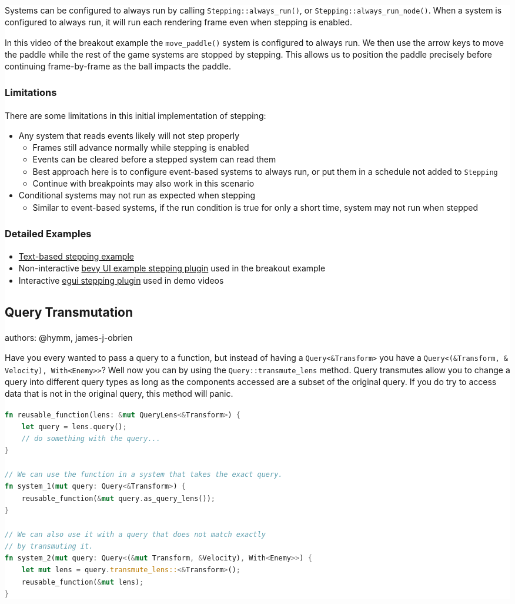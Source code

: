 Systems can be configured to always run by calling
`Stepping::always_run()`, or `Stepping::always_run_node()`.
When a system is configured to always run, it will run each rendering frame
even when stepping is enabled.

In this video of the breakout example the `move_paddle()` system is configured
to always run.  We then use the arrow keys to move the paddle while the rest
of the game systems are stopped by stepping.  This allows us to position the
paddle precisely before continuing frame-by-frame as the ball impacts the
paddle.

<video controls><source src="stepping-run-always.mp4" type="video/mp4"/></video>

### Limitations

There are some limitations in this initial implementation of stepping:

* Any system that reads events likely will not step properly
  * Frames still advance normally while stepping is enabled
  * Events can be cleared before a stepped system can read them
  * Best approach here is to configure event-based systems to always run,
    or put them in a schedule not added to `Stepping`
  * Continue with breakpoints may also work in this scenario
* Conditional systems may not run as expected when stepping
  * Similar to event-based systems, if the run condition is true for only a short
    time, system may not run when stepped

### Detailed Examples

* [Text-based stepping example](https://github.com/bevyengine/bevy/blob/main/examples/ecs/system_stepping.rs)
* Non-interactive [bevy UI example stepping plugin](https://github.com/bevyengine/bevy/blob/main/examples/games/stepping.rs) used in the breakout example
* Interactive [egui stepping plugin](https://gist.github.com/dmlary/3fd57ebf1f88bb9afa8a6604737dac97) used in demo videos

[`Stepping`]: https://docs.rs/bevy/0.13.0/bevy/ecs/schedule/stepping/Stepping.html

## Query Transmutation

<div class="release-feature-authors">authors: @hymm, james-j-obrien</div>

Have you every wanted to pass a query to a function, but instead of having a
`Query<&Transform>` you have a `Query<(&Transform, &Velocity), With<Enemy>>`?
Well now you can by using the `Query::transmute_lens` method. Query transmutes
allow you to change a query into different query types as long as the
components accessed are a subset of the original query. If you do try to access
data that is not in the original query, this method will panic.

```rust
fn reusable_function(lens: &mut QueryLens<&Transform>) {
    let query = lens.query();
    // do something with the query...
}

// We can use the function in a system that takes the exact query.
fn system_1(mut query: Query<&Transform>) {
    reusable_function(&mut query.as_query_lens());
}

// We can also use it with a query that does not match exactly
// by transmuting it.
fn system_2(mut query: Query<(&mut Transform, &Velocity), With<Enemy>>) {
    let mut lens = query.transmute_lens::<&Transform>();
    reusable_function(&mut lens);
}
```


[Primitive RFC]: https://github.com/bevyengine/rfcs/blob/main/rfcs/12-primitive-shapes.md
[collection of primitives]: https://dev-docs.bevyengine.org/bevy/math/primitives/index.html
[`Rectangle`]: https://dev-docs.bevyengine.org/bevy/prelude/struct.Rectangle.html
[`Cuboid`]: https://dev-docs.bevyengine.org/bevy/prelude/struct.Cuboid.html
[`Circle`]: https://dev-docs.bevyengine.org/bevy/prelude/struct.Circle.html
[`Sphere`]: https://dev-docs.bevyengine.org/bevy/prelude/struct.Sphere.html
[`Ellipse`]: https://dev-docs.bevyengine.org/bevy/prelude/struct.Ellipse.html
[`Triangle2d`]: https://dev-docs.bevyengine.org/bevy/prelude/struct.Triangle2d.html
[`Plane2d`]: https://dev-docs.bevyengine.org/bevy/prelude/struct.Plane2d.html
[`Plane3d`]: https://dev-docs.bevyengine.org/bevy/prelude/struct.Plane3d.html
[`Line2d`]: https://dev-docs.bevyengine.org/bevy/prelude/struct.Line2d.html
[`Line3d`]: https://dev-docs.bevyengine.org/bevy/prelude/struct.Line3d.html
[`Segment2d`]: https://dev-docs.bevyengine.org/bevy/prelude/struct.Segment2d.html
[`Segment3d`]: https://dev-docs.bevyengine.org/bevy/prelude/struct.Segment3d.html
[`Polyline2d`]: https://dev-docs.bevyengine.org/bevy/prelude/struct.Polyline2d.html
[`Polyline3d`]: https://dev-docs.bevyengine.org/bevy/prelude/struct.Polyline3d.html
[`BoxedPolyline2d`]: https://dev-docs.bevyengine.org/bevy/prelude/struct.BoxedPolyline2d.html
[`BoxedPolyline3d`]: https://dev-docs.bevyengine.org/bevy/prelude/struct.BoxedPolyline3d.html
[`Polygon`]: https://dev-docs.bevyengine.org/bevy/prelude/struct.Polygon.html
[`BoxedPolygon`]: https://dev-docs.bevyengine.org/bevy/prelude/struct.BoxedPolygon.html
[`RegularPolygon`]: https://dev-docs.bevyengine.org/bevy/prelude/struct.RegularPolygon.html
[`Capsule2d`]: https://dev-docs.bevyengine.org/bevy/prelude/struct.Capsule2d.html
[`Capsule3d`]: https://dev-docs.bevyengine.org/bevy/prelude/struct.Capsule3d.html
[`Cylinder`]: https://dev-docs.bevyengine.org/bevy/prelude/struct.Cylinder.html
[`Cone`]: https://dev-docs.bevyengine.org/bevy/prelude/struct.Cone.html
[`ConicalFrustum`]: https://dev-docs.bevyengine.org/bevy/prelude/struct.ConicalFrustum.html
[`Torus`]: https://dev-docs.bevyengine.org/bevy/prelude/struct.Torus.html
[More primitives]: https://github.com/bevyengine/bevy/issues/10572
[Rendering Primitives]: https://bevyengine.org/examples/Math/render-primitives
[`Quad`]: https://dev-docs.bevyengine.org/bevy/prelude/shape/struct.Quad.html
[`Box`]: https://dev-docs.bevyengine.org/bevy/prelude/shape/struct.Box.html
[`UVSphere`]: https://dev-docs.bevyengine.org/bevy/prelude/shape/struct.UVSphere.html
[`Meshable`]: https://dev-docs.bevyengine.org/bevy/prelude/trait.Meshable.html
[`mesh` method]: https://dev-docs.bevyengine.org/bevy/prelude/trait.Meshable.html#tymethod.mesh
[`Mesh`]: https://dev-docs.bevyengine.org/bevy/prelude/struct.Mesh.html
[`2d_shapes`]: https://bevyengine.org/examples/2D%20Rendering/2d-shapes/
[`3d_shapes`]: https://bevyengine.org/examples/3D%20Rendering/3d-shapes/
[`Gizmos`]: https://dev-docs.bevyengine.org/bevy/gizmos/prelude/struct.Gizmos.html
[`primitive_2d`]: https://dev-docs.bevyengine.org/bevy/gizmos/prelude/trait.GizmoPrimitive2d.html
[`primitive_3d`]: https://dev-docs.bevyengine.org/bevy/gizmos/prelude/trait.GizmoPrimitive2d.html
[`SphereBuilder`]: https://dev-docs.bevyengine.org/bevy/gizmos/primitives/dim3/struct.SphereBuilder.html
[`Aabb2d`]: https://dev-docs.bevyengine.org/bevy/math/bounding/struct.Aabb2d.html
[`Aabb3d`]: https://dev-docs.bevyengine.org/bevy/math/bounding/struct.Aabb3d.html
[`BoundingCircle`]: https://dev-docs.bevyengine.org/bevy/math/bounding/struct.BoundingCircle.html
[`BoundingSphere`]: https://dev-docs.bevyengine.org/bevy/math/bounding/struct.BoundingSphere.html
[`BoundingVolume`]: https://dev-docs.bevyengine.org/bevy/math/bounding/trait.BoundingVolume.html
[`IntersectsVolume`]: https://dev-docs.bevyengine.org/bevy/math/bounding/trait.IntersectsVolume.html
[`Bounded2d`]: https://dev-docs.bevyengine.org/bevy/math/bounding/trait.Bounded2d.html
[`Bounded3d`]: https://dev-docs.bevyengine.org/bevy/math/bounding/trait.Bounded3d.html
[`RayCast2d`]: https://dev-docs.bevyengine.org/bevy/math/bounding/struct.RayCast2d.html
[`RayCast3d`]: https://dev-docs.bevyengine.org/bevy/math/bounding/struct.RayCast3d.html
[`AabbCast2d`]: https://dev-docs.bevyengine.org/bevy/math/bounding/struct.AabbCast2d.html
[`AabbCast3d`]: https://dev-docs.bevyengine.org/bevy/math/bounding/struct.AabbCast3d.html
[`BoundingCircleCast`]: https://dev-docs.bevyengine.org/bevy/math/bounding/struct.BoundingCircleCast.html
[`BoundingSphereCast`]: https://dev-docs.bevyengine.org/bevy/math/bounding/struct.BoundingSphereCast.html
[`Ray`]: https://docs.rs/bevy/0.12.1/bevy/math/struct.Ray.html
[`Ray2d`]: https://dev-docs.bevyengine.org/bevy/math/struct.Ray2d.html
[`Ray3d`]: https://dev-docs.bevyengine.org/bevy/math/struct.Ray3d.html
[`Direction2d`]: https://dev-docs.bevyengine.org/bevy/math/primitives/struct.Direction2d.html
[`Direction3d`]: https://dev-docs.bevyengine.org/bevy/math/primitives/struct.Direction3d.html
[`Query`]: https://dev-docs.bevyengine.org/bevy/ecs/system/struct.Query.html
[`WorldQuery`]: https://docs.rs/bevy/0.12.0/bevy/ecs/query/trait.WorldQuery.html
[`Changed`]: https://dev-docs.bevyengine.org/bevy/ecs/query/struct.Changed.html
[`Added`]: https://dev-docs.bevyengine.org/bevy/ecs/query/struct.Added.html
[`QueryData`]: https://dev-docs.bevyengine.org/bevy/ecs/query/trait.QueryData.html
[`QueryFilter`]: https://dev-docs.bevyengine.org/bevy/ecs/query/trait.QueryFilter.html
[`bevy-inspector-egui`]: https://crates.io/crates/bevy-inspector-egui
[Quake-style console]: https://github.com/doonv/bevy_dev_console
[editor with remote capabilities]: https://makeshift-bevy-web-editor.vercel.app/
[a simple change]: https://github.com/bevyengine/bevy/pull/6240
[The dynamic query pull request]: https://github.com/bevyengine/bevy/pull/9774
[a counter-proposal]: https://github.com/bevyengine/bevy/pull/6390
[`QueryBuilder`]: https://dev-docs.bevyengine.org/bevy/ecs/prelude/struct.QueryBuilder.html
[describes in details]: https://ajmmertens.medium.com/a-roadmap-to-entity-relationships-5b1d11ebb4eb
[Flecs]: https://www.flecs.dev/flecs/
[`ImageScaleMode`]: https://dev-docs.bevyengine.org/bevy/prelude/enum.ImageScaleMode.html
[lightmap PR]: https://github.com/bevyengine/bevy/pull/10231
[`Lightmap`]: https://dev-docs.bevyengine.org/bevy/pbr/struct.Lightmap.html
[lightmaps example]: https://github.com/bevyengine/bevy/blob/main/examples/3d/lightmaps.rs
[irradiance volumes PR]: https://github.com/bevyengine/bevy/pull/10268
[The Lightmapper]: https://github.com/Naxela/The_Lightmapper
[Eevee renderer]: https://docs.blender.org/manual/en/latest/render/eevee/index.html
[reflection probes PR]: https://github.com/bevyengine/bevy/pull/11366
[corresponding feature in Blender's Eevee renderer]: https://docs.blender.org/manual/en/latest/render/eevee/light_probes/reflection_cubemaps.html
[`RenderLayers`]: https://docs.rs/bevy/latest/bevy/render/view/struct.RenderLayers.html
[now play nice]: https://github.com/bevyengine/bevy/pull/10742
[Bistro]: https://github.com/DGriffin91/bevy_bistro_scene
[Sponza]: https://github.com/DGriffin91/bevy_sponza_scene
[San Miguel]: https://github.com/DGriffin91/bevy_san_miguel_scene
[Hidden Valley]: https://blog.polyhaven.com/hidden-alley/
[initial PR]: https://github.com/bevyengine/bevy/pull/10520
[can result in bugs]: https://github.com/bevyengine/bevy/pull/11212
[`RenderAssetUsages`]: https://dev-docs.bevyengine.org/bevy/render/render_asset/struct.RenderAssetUsages.html
[later refined]: https://github.com/bevyengine/bevy/pull/11399
[PR #11671]: https://github.com/bevyengine/bevy/pull/11671
[`TargetCamera`]: https://docs.rs/bevy/0.13.0/bevy/ui/struct.TargetCamera.html
[`Visibility`]: https://docs.rs/bevy/0.13.0/bevy/render/view/enum.Visibility.html
[`UiCameraConfig`]: https://docs.rs/bevy/0.12.1/bevy/ui/camera_config/struct.UiCameraConfig.html
[now upgraded]: https://github.com/bevyengine/bevy/pull/10702
[`winit`]: https://docs.rs/winit/latest/winit/
[bug fixes and stability improvements]: https://github.com/rust-windowing/winit/blob/master/CHANGELOG.md#0292
[`KeyCode`]: https://docs.rs/bevy/latest/bevy/input/keyboard/enum.KeyCode.html
[`ReceivedCharacter`]: https://docs.rs/bevy/latest/bevy/prelude/struct.ReceivedCharacter.html
[`VariableCurve`]: https://dev-docs.bevyengine.org/bevy/animation/struct.VariableCurve.html
[`Interpolation`]: https://dev-docs.bevyengine.org/bevy/animation/enum.Interpolation.html
[`Animatable`]: https://dev-docs.bevyengine.org/bevy/prelude/trait.Animatable.html
[`oxidized_navigation`]: https://crates.io/crates/oxidized_navigation
[`GizmoConfigGroup`]: https://dev-docs.bevyengine.org/bevy/gizmos/config/trait.GizmoConfigGroup.html
[glTF]: https://www.khronos.org/gltf/
[extensions]: https://kcoley.github.io/glTF/extensions/
[all sorts]: https://github.com/KhronosGroup/glTF/blob/main/extensions/README.md
[the changes by CorneliusCornbread]: https://github.com/bevyengine/bevy/pull/11138
[`meta` files]: https://bevyengine.org/news/bevy-0-12/#asset-meta-files
[`AssetServer`]: https://dev-docs.bevyengine.org/bevy/asset/struct.AssetServer.html
[`AssetLoader`]: https://dev-docs.bevyengine.org/bevy/asset/trait.AssetLoader.html
[`load`]: https://dev-docs.bevyengine.org/bevy/asset/struct.AssetServer.html#method.load
[`Handle`]: https://dev-docs.bevyengine.org/bevy/asset/enum.Handle.html
[turbofish]: https://turbo.fish/
[`custom_asset` example]: https://bevyengine.org/examples/Assets/custom-asset/
[#9797]: https://github.com/bevyengine/bevy/pull/9797
[#9907]: https://github.com/bevyengine/bevy/pull/9907
[#10519]: https://github.com/bevyengine/bevy/pull/10519
[#10558]: https://github.com/bevyengine/bevy/pull/10558
[#10648]: https://github.com/bevyengine/bevy/pull/10648
[#2372]: https://github.com/bevyengine/bevy/pull/2372
[#3788]: https://github.com/bevyengine/bevy/pull/3788
[playground]: https://github.com/bevyengine/bevy_editor_prototypes
[could look like]: https://asour8.github.io/bevy_editor_mockup/editor/
[key questions]: https://github.com/bevyengine/bevy_editor_prototypes/discussions/1
[`bevy_animation_graph`]: https://crates.io/crates/bevy_animation_graph
[`space_editor`]: https://github.com/rewin123/space_editor
[`Blender_bevy_components_workflow`]: https://github.com/kaosat-dev/Blender_bevy_components_workflow
[reflection-powered remote protocol]: https://github.com/coreh/bevy/pull/1
[Try it out live]: https://makeshift-bevy-web-editor.vercel.app/
[Scenes]: https://github.com/bevyengine/bevy/tree/latest/examples/scene
[revised scene format]: https://github.com/bevyengine/bevy/discussions/9538
[both mundane and architectural]: https://www.leafwing-studios.com/blog/ecs-gui-framework/
[rounded]: https://github.com/bevyengine/bevy/pull/8973
[corners]: https://github.com/bevyengine/bevy/pull/11813
[third-party UI solutions]: https://bevyengine.org/assets/#ui
[Entity-entity relations]: https://github.com/bevyengine/bevy/issues/3742
[trail blazed by `flecs`]: https://ajmmertens.medium.com/building-games-in-ecs-with-entity-relationships-657275ba2c6c
[reshaping our internals]: https://github.com/orgs/bevyengine/projects/15
[experimenting with external implementations]: https://crates.io/crates/aery
[lifecycle hooks]: https://github.com/bevyengine/bevy/pull/10756